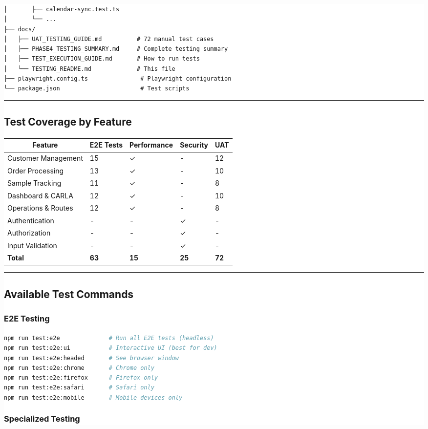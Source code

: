 ```
│       ├── calendar-sync.test.ts
│       └── ...
├── docs/
│   ├── UAT_TESTING_GUIDE.md          # 72 manual test cases
│   ├── PHASE4_TESTING_SUMMARY.md     # Complete testing summary
│   ├── TEST_EXECUTION_GUIDE.md       # How to run tests
│   └── TESTING_README.md             # This file
├── playwright.config.ts               # Playwright configuration
└── package.json                       # Test scripts
```

---

## Test Coverage by Feature

| Feature | E2E Tests | Performance | Security | UAT |
|---------|-----------|-------------|----------|-----|
| Customer Management | 15 | ✓ | - | 12 |
| Order Processing | 13 | ✓ | - | 10 |
| Sample Tracking | 11 | ✓ | - | 8 |
| Dashboard & CARLA | 12 | ✓ | - | 10 |
| Operations & Routes | 12 | ✓ | - | 8 |
| Authentication | - | - | ✓ | - |
| Authorization | - | - | ✓ | - |
| Input Validation | - | - | ✓ | - |
| **Total** | **63** | **15** | **25** | **72** |

---

## Available Test Commands

### E2E Testing

```bash
npm run test:e2e              # Run all E2E tests (headless)
npm run test:e2e:ui           # Interactive UI (best for dev)
npm run test:e2e:headed       # See browser window
npm run test:e2e:chrome       # Chrome only
npm run test:e2e:firefox      # Firefox only
npm run test:e2e:safari       # Safari only
npm run test:e2e:mobile       # Mobile devices only
```

### Specialized Testing
